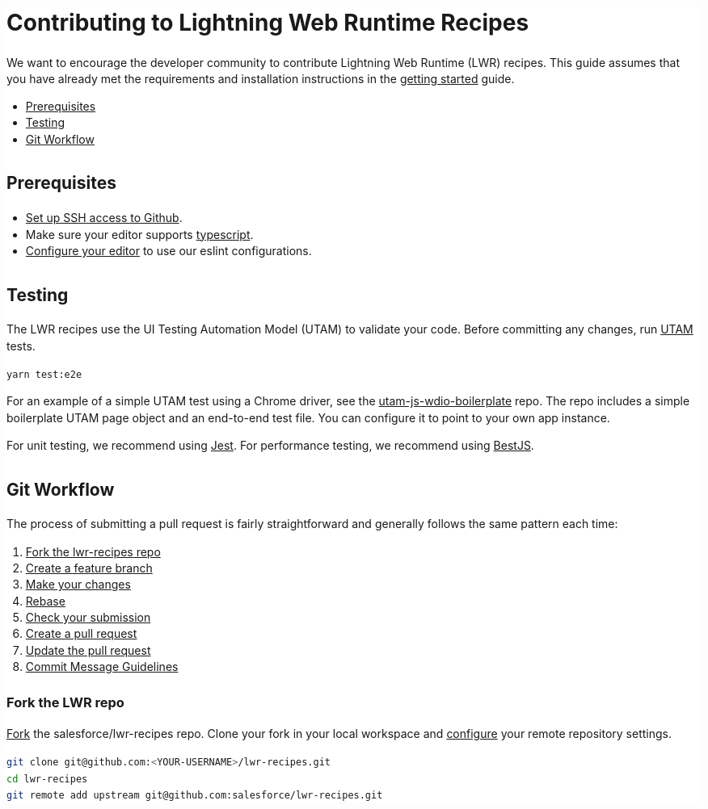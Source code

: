 # Contributing to Lightning Web Runtime Recipes

We want to encourage the developer community to contribute Lightning Web Runtime (LWR) recipes. This guide assumes that you have already met the requirements and installation instructions in the [getting started](./get_started.md) guide.

-   [Prerequisites](#prerequisites)
-   [Testing](#testing)
-   [Git Workflow](#git-workflow)

## Prerequisites

-   [Set up SSH access to Github][setup-github-ssh].
-   Make sure your editor supports [typescript](https://www.typescriptlang.org/).
-   [Configure your editor][eslint-integrations] to use our eslint configurations.

## Testing

The LWR recipes use the UI Testing Automation Model (UTAM) to validate your code. Before committing any changes, run [UTAM](https://pilot.utam.dev/guide/introduction) tests.

```bash
yarn test:e2e
```

For an example of a simple UTAM test using a Chrome driver, see the [utam-js-wdio-boilerplate](https://github.com/salesforce/utam-js-wdio-boilerplate) repo. The repo includes a simple boilerplate UTAM page object and an end-to-end test file. You can configure it to point to your own app instance.

For unit testing, we recommend using [Jest](https://github.com/salesforce/sfdx-lwc-jest). For performance testing, we recommend using [BestJS](https://bestjs.dev).

## Git Workflow

The process of submitting a pull request is fairly straightforward and generally follows the same pattern each time:

1. [Fork the lwr-recipes repo](#fork-the-lwr-repo)
2. [Create a feature branch](#create-a-feature-branch)
3. [Make your changes](#make-your-changes)
4. [Rebase](#rebase)
5. [Check your submission](#check-your-submission)
6. [Create a pull request](#create-a-pull-request)
7. [Update the pull request](#update-the-pull-request)
8. [Commit Message Guidelines](#commit)

### Fork the LWR repo

[Fork][fork-a-repo] the salesforce/lwr-recipes repo. Clone your fork in your local workspace and [configure][configuring-a-remote-for-a-fork] your remote repository settings.

```bash
git clone git@github.com:<YOUR-USERNAME>/lwr-recipes.git
cd lwr-recipes
git remote add upstream git@github.com:salesforce/lwr-recipes.git
```


[fork-a-repo]: https://help.github.com/en/articles/fork-a-repo
[configuring-a-remote-for-a-fork]: https://help.github.com/en/articles/configuring-a-remote-for-a-fork
[setup-github-ssh]: https://help.github.com/articles/generating-a-new-ssh-key-and-adding-it-to-the-ssh-agent/
[creating-a-pull-request]: https://help.github.com/articles/creating-a-pull-request/
[eslint-integrations]: http://eslint.org/docs/user-guide/integrations